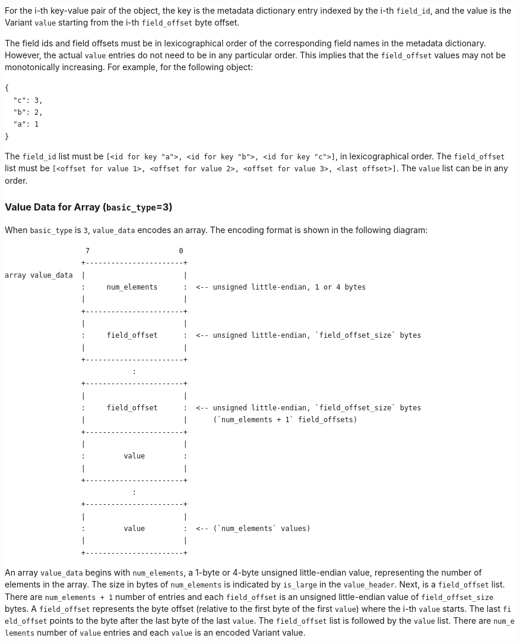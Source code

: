 For the i-th key-value pair of the object, the key is the metadata dictionary entry indexed by the i-th `field_id`, and the value is the Variant `value` starting from the i-th `field_offset` byte offset.

The field ids and field offsets must be in lexicographical order of the corresponding field names in the metadata dictionary.
However, the actual `value` entries do not need to be in any particular order.
This implies that the `field_offset` values may not be monotonically increasing.
For example, for the following object:
```
{
  "c": 3,
  "b": 2,
  "a": 1
}
```
The `field_id` list must be `[<id for key "a">, <id for key "b">, <id for key "c">]`, in lexicographical order.
The `field_offset` list must be `[<offset for value 1>, <offset for value 2>, <offset for value 3>, <last offset>]`.
The `value` list can be in any order.

### Value Data for Array (`basic_type`=3)

When `basic_type` is `3`, `value_data` encodes an array. The encoding format is shown in the following diagram:
```
                   7                     0
                  +-----------------------+
array value_data  |                       |
                  :     num_elements      :  <-- unsigned little-endian, 1 or 4 bytes
                  |                       |
                  +-----------------------+
                  |                       |
                  :     field_offset      :  <-- unsigned little-endian, `field_offset_size` bytes
                  |                       |
                  +-----------------------+
                              :
                  +-----------------------+
                  |                       |
                  :     field_offset      :  <-- unsigned little-endian, `field_offset_size` bytes
                  |                       |      (`num_elements + 1` field_offsets)
                  +-----------------------+
                  |                       |
                  :         value         :
                  |                       |
                  +-----------------------+
                              :
                  +-----------------------+
                  |                       |
                  :         value         :  <-- (`num_elements` values)
                  |                       |
                  +-----------------------+
```
An array `value_data` begins with `num_elements`, a 1-byte or 4-byte unsigned little-endian value, representing the number of elements in the array.
The size in bytes of `num_elements` is indicated by `is_large` in the `value_header`.
Next, is a `field_offset` list.
There are `num_elements + 1` number of entries and each `field_offset` is an unsigned little-endian value of `field_offset_size` bytes.
A `field_offset` represents the byte offset (relative to the first byte of the first `value`) where the i-th `value` starts.
The last `field_offset` points to the byte after the last byte of the last `value`.
The `field_offset` list is followed by the `value` list.
There are `num_elements` number of `value` entries and each `value` is an encoded Variant value.